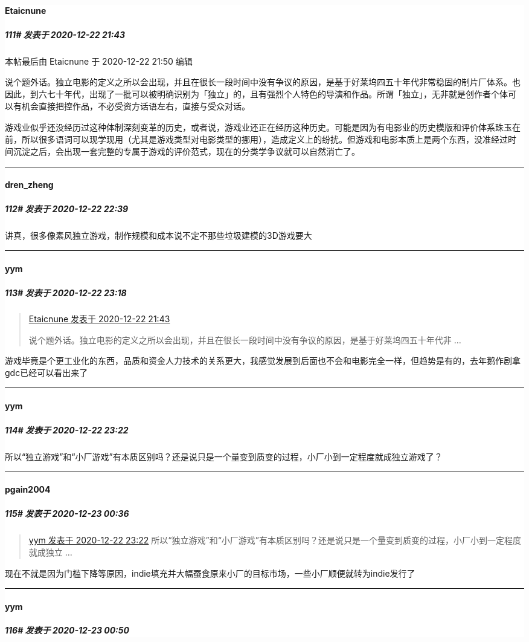 ####  Etaicnune  
##### 111#       发表于 2020-12-22 21:43


 本帖最后由 Etaicnune 于 2020-12-22 21:50 编辑 

说个题外话。独立电影的定义之所以会出现，并且在很长一段时间中没有争议的原因，是基于好莱坞四五十年代非常稳固的制片厂体系。也因此，到六七十年代，出现了一批可以被明确识别为「独立」的，且有强烈个人特色的导演和作品。所谓「独立」，无非就是创作者个体可以有机会直接把控作品，不必受资方话语左右，直接与受众对话。


游戏业似乎还没经历过这种体制深刻变革的历史，或者说，游戏业还正在经历这种历史。可能是因为有电影业的历史模版和评价体系珠玉在前，所以很多语词可以现学现用（尤其是游戏类型对电影类型的挪用），造成定义上的纷扰。但游戏和电影本质上是两个东西，没准经过时间沉淀之后，会出现一套完整的专属于游戏的评价范式，现在的分类学争议就可以自然消亡了。


-----

####  dren_zheng  
##### 112#       发表于 2020-12-22 22:39


讲真，很多像素风独立游戏，制作规模和成本说不定不那些垃圾建模的3D游戏要大


-----

####  yym  
##### 113#       发表于 2020-12-22 23:18


<blockquote><a href="httphttps://bbs.saraba1st.com/2b/forum.php?mod=redirect&amp;goto=findpost&amp;pid=49811932&amp;ptid=1978969" target="_blank">Etaicnune 发表于 2020-12-22 21:43</a>

说个题外话。独立电影的定义之所以会出现，并且在很长一段时间中没有争议的原因，是基于好莱坞四五十年代非 ...</blockquote>
游戏毕竟是个更工业化的东西，品质和资金人力技术的关系更大，我感觉发展到后面也不会和电影完全一样，但趋势是有的，去年鹅作剧拿gdc已经可以看出来了


-----

####  yym  
##### 114#       发表于 2020-12-22 23:22


所以“独立游戏”和“小厂游戏”有本质区别吗？还是说只是一个量变到质变的过程，小厂小到一定程度就成独立游戏了？


-----

####  pgain2004  
##### 115#       发表于 2020-12-23 00:36


<blockquote><a href="httphttps://bbs.saraba1st.com/2b/forum.php?mod=redirect&amp;goto=findpost&amp;pid=49812886&amp;ptid=1978969" target="_blank">yym 发表于 2020-12-22 23:22</a>
所以“独立游戏”和“小厂游戏”有本质区别吗？还是说只是一个量变到质变的过程，小厂小到一定程度就成独立 ...</blockquote>
现在不就是因为门槛下降等原因，indie填充并大幅蚕食原来小厂的目标市场，一些小厂顺便就转为indie发行了


-----

####  yym  
##### 116#       发表于 2020-12-23 00:50
